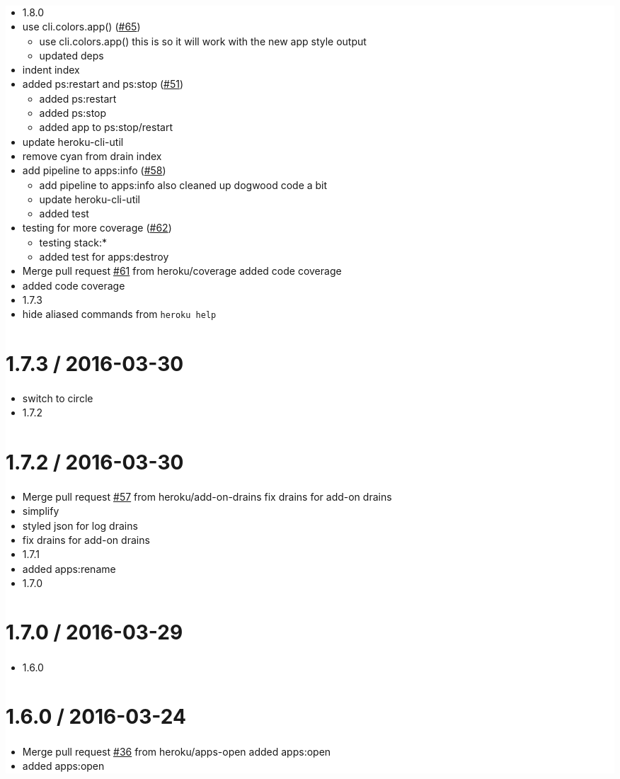   * 1.8.0
  * use cli.colors.app() ([#65](https://github.com/heroku/heroku-apps/issues/65))
    * use cli.colors.app()
    this is so it will work with the new app style output
    * updated deps
  * indent index
  * added ps:restart and ps:stop ([#51](https://github.com/heroku/heroku-apps/issues/51))
    * added ps:restart
    * added ps:stop
    * added app to ps:stop/restart
  * update heroku-cli-util
  * remove cyan from drain index
  * add pipeline to apps:info ([#58](https://github.com/heroku/heroku-apps/issues/58))
    * add pipeline to apps:info
    also cleaned up dogwood code a bit
    * update heroku-cli-util
    * added test
  * testing for more coverage ([#62](https://github.com/heroku/heroku-apps/issues/62))
    * testing stack:*
    * added test for apps:destroy
  * Merge pull request [#61](https://github.com/heroku/heroku-apps/issues/61) from heroku/coverage
    added code coverage
  * added code coverage
  * 1.7.3
  * hide aliased commands from `heroku help`

1.7.3 / 2016-03-30
==================

  * switch to circle
  * 1.7.2

1.7.2 / 2016-03-30
==================

  * Merge pull request [#57](https://github.com/heroku/heroku-apps/issues/57) from heroku/add-on-drains
    fix drains for add-on drains
  * simplify
  * styled json for log drains
  * fix drains for add-on drains
  * 1.7.1
  * added apps:rename
  * 1.7.0

1.7.0 / 2016-03-29
==================

  * 1.6.0

1.6.0 / 2016-03-24
==================

  * Merge pull request [#36](https://github.com/heroku/heroku-apps/issues/36) from heroku/apps-open
    added apps:open
  * added apps:open
